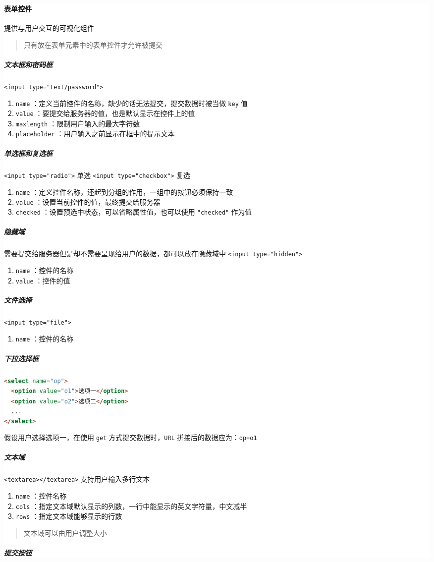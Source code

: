 #### 表单控件

提供与用户交互的可视化组件

> 只有放在表单元素中的表单控件才允许被提交

##### 文本框和密码框

`<input type="text/password">`

1. `name` ：定义当前控件的名称，缺少的话无法提交，提交数据时被当做 `key` 值
2. `value` ：要提交给服务器的值，也是默认显示在控件上的值
3. `maxlength` ：限制用户输入的最大字符数
4. `placeholder` ：用户输入之前显示在框中的提示文本

##### 单选框和复选框

`<input type="radio">` 单选 `<input type="checkbox">` 复选

1. `name` ：定义控件名称，还起到分组的作用，一组中的按钮必须保持一致
2. `value` ：设置当前控件的值，最终提交给服务器
3. `checked` ：设置预选中状态，可以省略属性值，也可以使用 `"checked"` 作为值

##### 隐藏域

需要提交给服务器但是却不需要呈现给用户的数据，都可以放在隐藏域中 `<input type="hidden">`

1. `name` ：控件的名称
2. `value` ：控件的值

##### 文件选择

`<input type="file">`

1. `name` ：控件的名称

##### 下拉选择框

```html
<select name="op">
  <option value="o1">选项一</option>
  <option value="o2">选项二</option>
  ...
</select>
```

假设用户选择选项一，在使用 `get` 方式提交数据时，`URL` 拼接后的数据应为：`op=o1`

##### 文本域

`<textarea></textarea>` 支持用户输入多行文本

1. `name` ：控件名称
2. `cols` ：指定文本域默认显示的列数，一行中能显示的英文字符量，中文减半
3. `rows` ：指定文本域能够显示的行数

> 文本域可以由用户调整大小

##### 提交按钮
